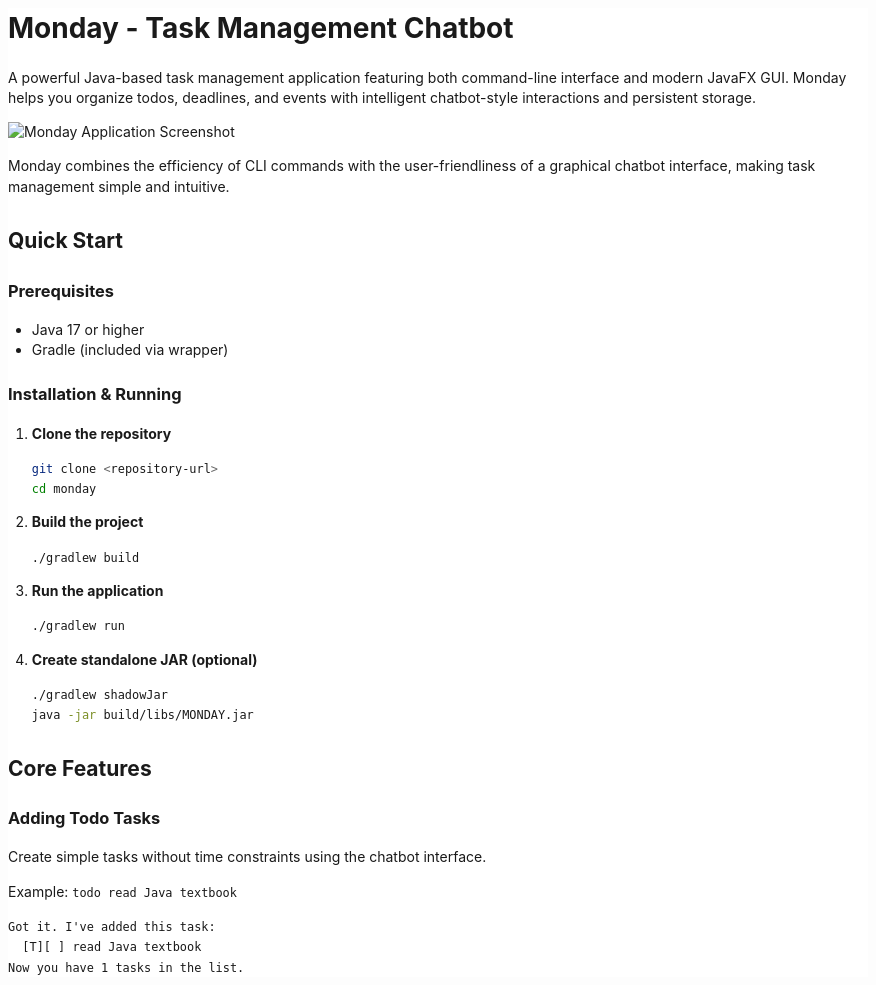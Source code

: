 # Monday - Task Management Chatbot

A powerful Java-based task management application featuring both command-line interface and modern JavaFX GUI. Monday helps you organize todos, deadlines, and events with intelligent chatbot-style interactions and persistent storage.

![Monday Application Screenshot](screenshot.png)


Monday combines the efficiency of CLI commands with the user-friendliness of a graphical chatbot interface, making task management simple and intuitive.

## Quick Start

### Prerequisites
- Java 17 or higher
- Gradle (included via wrapper)

### Installation & Running

1. **Clone the repository**
   ```bash
   git clone <repository-url>
   cd monday
   ```

2. **Build the project**
   ```bash
   ./gradlew build
   ```

3. **Run the application**
   ```bash
   ./gradlew run
   ```

4. **Create standalone JAR (optional)**
   ```bash
   ./gradlew shadowJar
   java -jar build/libs/MONDAY.jar
   ```

## Core Features

### **Adding Todo Tasks**
Create simple tasks without time constraints using the chatbot interface.

Example: `todo read Java textbook`

```
Got it. I've added this task:
  [T][ ] read Java textbook
Now you have 1 tasks in the list.
```
